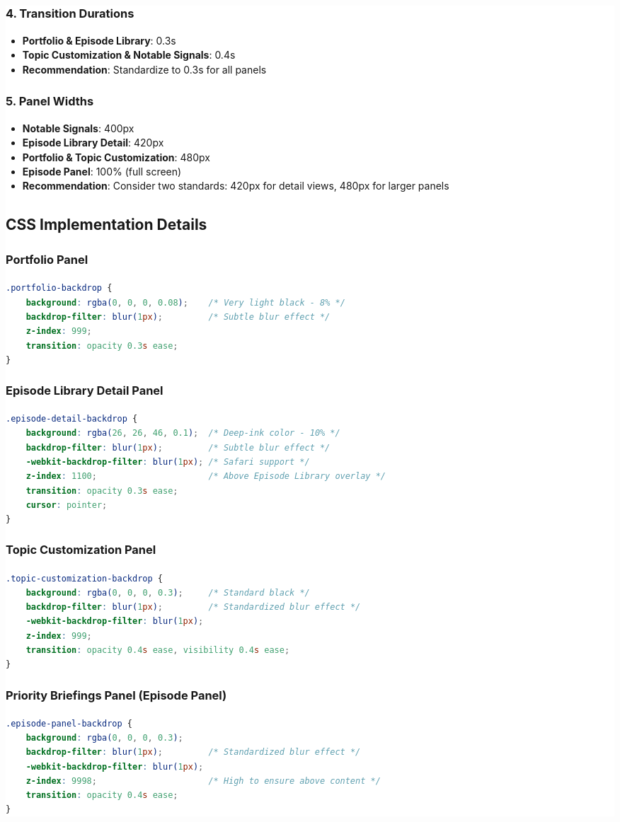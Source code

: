 ### 4. **Transition Durations**
- **Portfolio & Episode Library**: 0.3s
- **Topic Customization & Notable Signals**: 0.4s
- **Recommendation**: Standardize to 0.3s for all panels

### 5. **Panel Widths**
- **Notable Signals**: 400px
- **Episode Library Detail**: 420px
- **Portfolio & Topic Customization**: 480px
- **Episode Panel**: 100% (full screen)
- **Recommendation**: Consider two standards: 420px for detail views, 480px for larger panels

## CSS Implementation Details

### Portfolio Panel
```css
.portfolio-backdrop {
    background: rgba(0, 0, 0, 0.08);    /* Very light black - 8% */
    backdrop-filter: blur(1px);         /* Subtle blur effect */
    z-index: 999;
    transition: opacity 0.3s ease;
}
```

### Episode Library Detail Panel
```css
.episode-detail-backdrop {
    background: rgba(26, 26, 46, 0.1);  /* Deep-ink color - 10% */
    backdrop-filter: blur(1px);         /* Subtle blur effect */
    -webkit-backdrop-filter: blur(1px); /* Safari support */
    z-index: 1100;                      /* Above Episode Library overlay */
    transition: opacity 0.3s ease;
    cursor: pointer;
}
```

### Topic Customization Panel
```css
.topic-customization-backdrop {
    background: rgba(0, 0, 0, 0.3);     /* Standard black */
    backdrop-filter: blur(1px);         /* Standardized blur effect */
    -webkit-backdrop-filter: blur(1px);
    z-index: 999;
    transition: opacity 0.4s ease, visibility 0.4s ease;
}
```

### Priority Briefings Panel (Episode Panel)
```css
.episode-panel-backdrop {
    background: rgba(0, 0, 0, 0.3);
    backdrop-filter: blur(1px);         /* Standardized blur effect */
    -webkit-backdrop-filter: blur(1px);
    z-index: 9998;                      /* High to ensure above content */
    transition: opacity 0.4s ease;
}
```
